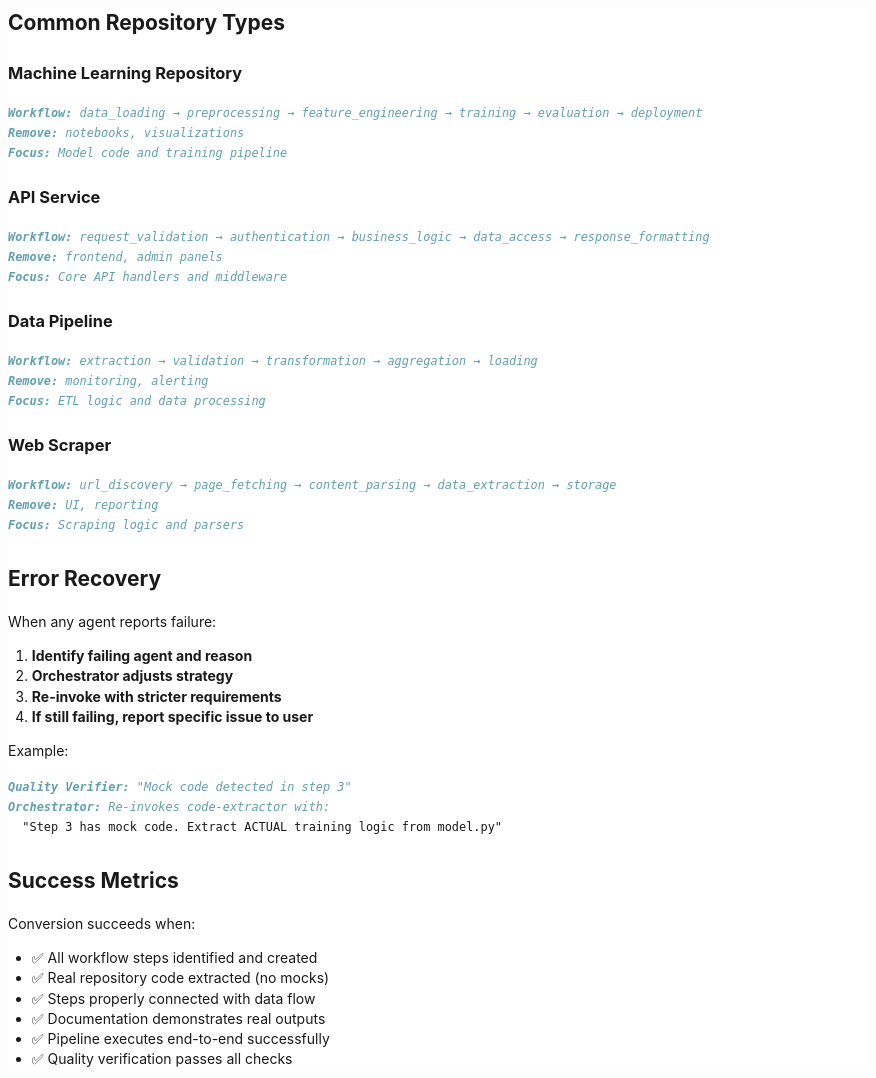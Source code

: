 ## Common Repository Types

### Machine Learning Repository
```markdown
Workflow: data_loading → preprocessing → feature_engineering → training → evaluation → deployment
Remove: notebooks, visualizations
Focus: Model code and training pipeline
```

### API Service
```markdown
Workflow: request_validation → authentication → business_logic → data_access → response_formatting
Remove: frontend, admin panels
Focus: Core API handlers and middleware
```

### Data Pipeline
```markdown
Workflow: extraction → validation → transformation → aggregation → loading
Remove: monitoring, alerting
Focus: ETL logic and data processing
```

### Web Scraper
```markdown
Workflow: url_discovery → page_fetching → content_parsing → data_extraction → storage
Remove: UI, reporting
Focus: Scraping logic and parsers
```

## Error Recovery

When any agent reports failure:

1. **Identify failing agent and reason**
2. **Orchestrator adjusts strategy**
3. **Re-invoke with stricter requirements**
4. **If still failing, report specific issue to user**

Example:
```markdown
Quality Verifier: "Mock code detected in step 3"
Orchestrator: Re-invokes code-extractor with:
  "Step 3 has mock code. Extract ACTUAL training logic from model.py"
```

## Success Metrics

Conversion succeeds when:
- ✅ All workflow steps identified and created
- ✅ Real repository code extracted (no mocks)
- ✅ Steps properly connected with data flow
- ✅ Documentation demonstrates real outputs
- ✅ Pipeline executes end-to-end successfully
- ✅ Quality verification passes all checks
